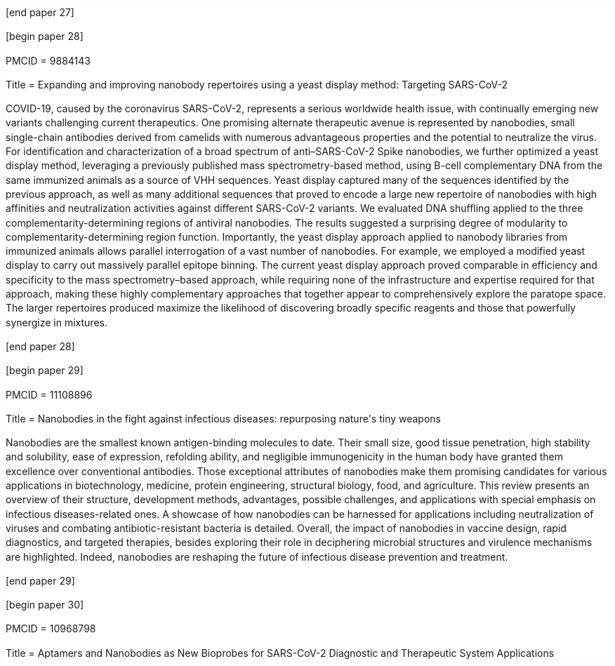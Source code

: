 [end paper 27]

[begin paper 28]

PMCID = 9884143

Title = Expanding and improving nanobody repertoires using a yeast display method: Targeting SARS-CoV-2

COVID-19, caused by the coronavirus SARS-CoV-2, represents a serious worldwide health issue, with continually emerging new variants challenging current therapeutics. One promising alternate therapeutic avenue is represented by nanobodies, small single-chain antibodies derived from camelids with numerous advantageous properties and the potential to neutralize the virus. For identification and characterization of a broad spectrum of anti–SARS-CoV-2 Spike nanobodies, we further optimized a yeast display method, leveraging a previously published mass spectrometry-based method, using B-cell complementary DNA from the same immunized animals as a source of VHH sequences. Yeast display captured many of the sequences identified by the previous approach, as well as many additional sequences that proved to encode a large new repertoire of nanobodies with high affinities and neutralization activities against different SARS-CoV-2 variants. We evaluated DNA shuffling applied to the three complementarity-determining regions of antiviral nanobodies. The results suggested a surprising degree of modularity to complementarity-determining region function. Importantly, the yeast display approach applied to nanobody libraries from immunized animals allows parallel interrogation of a vast number of nanobodies. For example, we employed a modified yeast display to carry out massively parallel epitope binning. The current yeast display approach proved comparable in efficiency and specificity to the mass spectrometry–based approach, while requiring none of the infrastructure and expertise required for that approach, making these highly complementary approaches that together appear to comprehensively explore the paratope space. The larger repertoires produced maximize the likelihood of discovering broadly specific reagents and those that powerfully synergize in mixtures.

[end paper 28]

[begin paper 29]

PMCID = 11108896

Title = Nanobodies in the fight against infectious diseases: repurposing nature's tiny weapons

Nanobodies are the smallest known antigen-binding molecules to date. Their small size, good tissue penetration, high stability and solubility, ease of expression, refolding ability, and negligible immunogenicity in the human body have granted them excellence over conventional antibodies. Those exceptional attributes of nanobodies make them promising candidates for various applications in biotechnology, medicine, protein engineering, structural biology, food, and agriculture. This review presents an overview of their structure, development methods, advantages, possible challenges, and applications with special emphasis on infectious diseases-related ones. A showcase of how nanobodies can be harnessed for applications including neutralization of viruses and combating antibiotic-resistant bacteria is detailed. Overall, the impact of nanobodies in vaccine design, rapid diagnostics, and targeted therapies, besides exploring their role in deciphering microbial structures and virulence mechanisms are highlighted. Indeed, nanobodies are reshaping the future of infectious disease prevention and treatment.

[end paper 29]

[begin paper 30]

PMCID = 10968798

Title = Aptamers and Nanobodies as New Bioprobes for SARS-CoV-2 Diagnostic and Therapeutic System Applications
